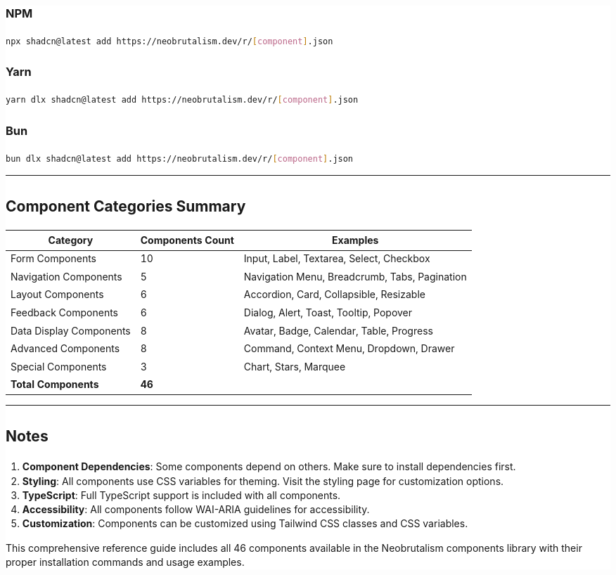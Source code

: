 ### **NPM**
```bash
npx shadcn@latest add https://neobrutalism.dev/r/[component].json
```

### **Yarn**
```bash
yarn dlx shadcn@latest add https://neobrutalism.dev/r/[component].json
```

### **Bun**
```bash
bun dlx shadcn@latest add https://neobrutalism.dev/r/[component].json
```

---

## **Component Categories Summary**

| Category | Components Count | Examples |
|----------|-----------------|----------|
| Form Components | 10 | Input, Label, Textarea, Select, Checkbox |
| Navigation Components | 5 | Navigation Menu, Breadcrumb, Tabs, Pagination |
| Layout Components | 6 | Accordion, Card, Collapsible, Resizable |
| Feedback Components | 6 | Dialog, Alert, Toast, Tooltip, Popover |
| Data Display Components | 8 | Avatar, Badge, Calendar, Table, Progress |
| Advanced Components | 8 | Command, Context Menu, Dropdown, Drawer |
| Special Components | 3 | Chart, Stars, Marquee |
| **Total Components** | **46** | |

---

## **Notes**

1. **Component Dependencies**: Some components depend on others. Make sure to install dependencies first.
2. **Styling**: All components use CSS variables for theming. Visit the styling page for customization options.
3. **TypeScript**: Full TypeScript support is included with all components.
4. **Accessibility**: All components follow WAI-ARIA guidelines for accessibility.
5. **Customization**: Components can be customized using Tailwind CSS classes and CSS variables.

This comprehensive reference guide includes all 46 components available in the Neobrutalism components library with their proper installation commands and usage examples.